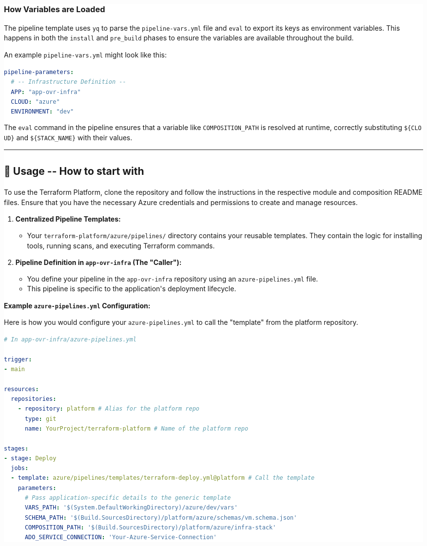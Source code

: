 ### How Variables are Loaded

The pipeline template uses `yq` to parse the `pipeline-vars.yml` file and `eval` to export its keys as environment variables. This happens in both the `install` and `pre_build` phases to ensure the variables are available throughout the build.

An example `pipeline-vars.yml` might look like this:

```yaml
pipeline-parameters:
  # -- Infrastructure Definition --
  APP: "app-ovr-infra"
  CLOUD: "azure"
  ENVIRONMENT: "dev"

```

The `eval` command in the pipeline ensures that a variable like `COMPOSITION_PATH` is resolved at runtime, correctly substituting `${CLOUD}` and `${STACK_NAME}` with their values.

---

## 📖 Usage  -- How to start with

To use the Terraform Platform, clone the repository and follow the instructions in the respective module and composition README files. Ensure that you have the necessary Azure credentials and permissions to create and manage resources.
1.  **Centralized Pipeline Templates:**
    -   Your `terraform-platform/azure/pipelines/` directory contains your reusable templates. They contain the logic for installing tools, running scans, and executing Terraform commands.

2.  **Pipeline Definition in `app-ovr-infra` (The "Caller"):**
    -   You define your pipeline in the `app-ovr-infra` repository using an `azure-pipelines.yml` file.
    -   This pipeline is specific to the application's deployment lifecycle.

**Example `azure-pipelines.yml` Configuration:**

Here is how you would configure your `azure-pipelines.yml` to call the "template" from the platform repository.

```yaml
# In app-ovr-infra/azure-pipelines.yml

trigger:
- main

resources:
  repositories:
    - repository: platform # Alias for the platform repo
      type: git
      name: YourProject/terraform-platform # Name of the platform repo

stages:
- stage: Deploy
  jobs:
  - template: azure/pipelines/templates/terraform-deploy.yml@platform # Call the template
    parameters:
      # Pass application-specific details to the generic template
      VARS_PATH: '$(System.DefaultWorkingDirectory)/azure/dev/vars'
      SCHEMA_PATH: '$(Build.SourcesDirectory)/platform/azure/schemas/vm.schema.json'
      COMPOSITION_PATH: '$(Build.SourcesDirectory)/platform/azure/infra-stack'
      ADO_SERVICE_CONNECTION: 'Your-Azure-Service-Connection'
```
